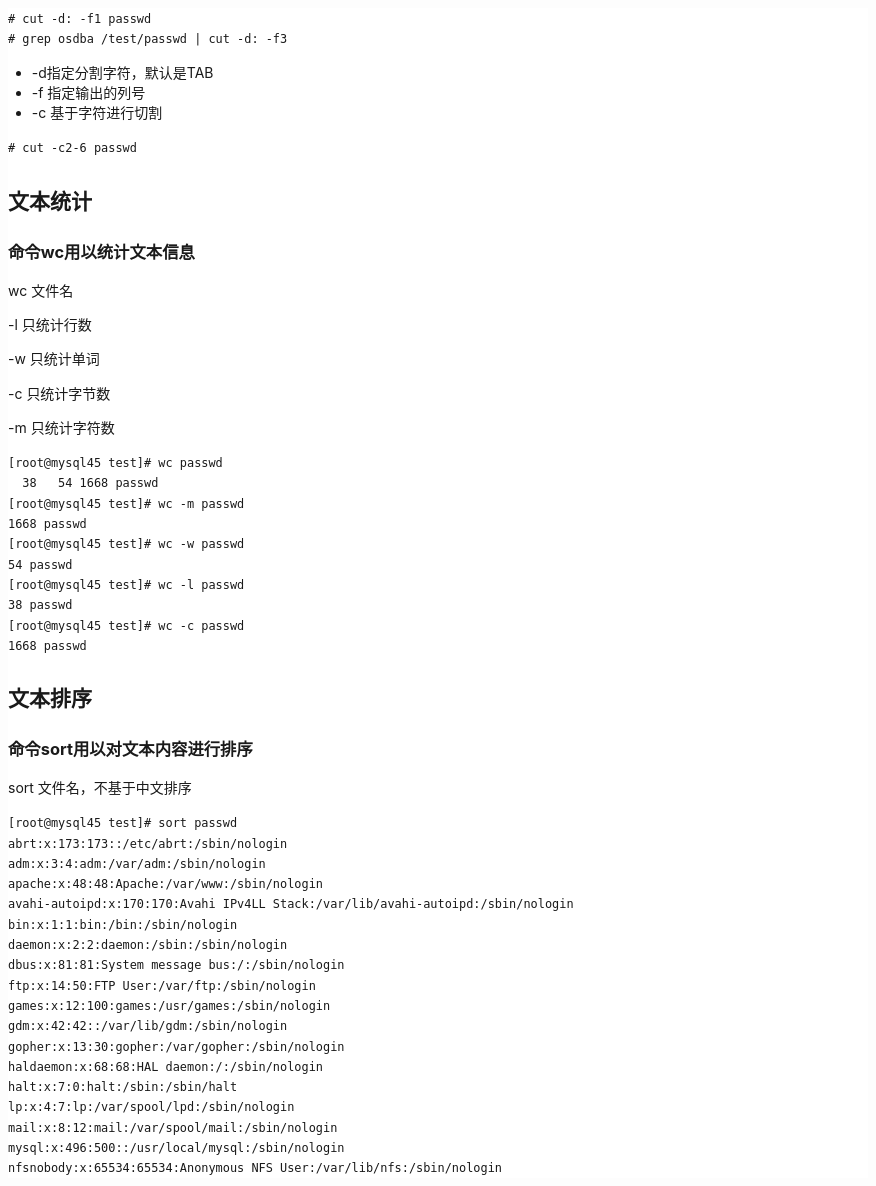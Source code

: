 ```
# cut -d: -f1 passwd
# grep osdba /test/passwd | cut -d: -f3
```

- -d指定分割字符，默认是TAB
- -f 指定输出的列号
- -c 基于字符进行切割

```
# cut -c2-6 passwd
```



## 文本统计

### 命令wc用以统计文本信息

wc 文件名

-l 只统计行数

-w 只统计单词

-c 只统计字节数

-m 只统计字符数

```
[root@mysql45 test]# wc passwd
  38   54 1668 passwd
[root@mysql45 test]# wc -m passwd
1668 passwd
[root@mysql45 test]# wc -w passwd
54 passwd
[root@mysql45 test]# wc -l passwd
38 passwd
[root@mysql45 test]# wc -c passwd
1668 passwd
```



## 文本排序

### 命令sort用以对文本内容进行排序

sort 文件名，不基于中文排序

```
[root@mysql45 test]# sort passwd
abrt:x:173:173::/etc/abrt:/sbin/nologin
adm:x:3:4:adm:/var/adm:/sbin/nologin
apache:x:48:48:Apache:/var/www:/sbin/nologin
avahi-autoipd:x:170:170:Avahi IPv4LL Stack:/var/lib/avahi-autoipd:/sbin/nologin
bin:x:1:1:bin:/bin:/sbin/nologin
daemon:x:2:2:daemon:/sbin:/sbin/nologin
dbus:x:81:81:System message bus:/:/sbin/nologin
ftp:x:14:50:FTP User:/var/ftp:/sbin/nologin
games:x:12:100:games:/usr/games:/sbin/nologin
gdm:x:42:42::/var/lib/gdm:/sbin/nologin
gopher:x:13:30:gopher:/var/gopher:/sbin/nologin
haldaemon:x:68:68:HAL daemon:/:/sbin/nologin
halt:x:7:0:halt:/sbin:/sbin/halt
lp:x:4:7:lp:/var/spool/lpd:/sbin/nologin
mail:x:8:12:mail:/var/spool/mail:/sbin/nologin
mysql:x:496:500::/usr/local/mysql:/sbin/nologin
nfsnobody:x:65534:65534:Anonymous NFS User:/var/lib/nfs:/sbin/nologin
```